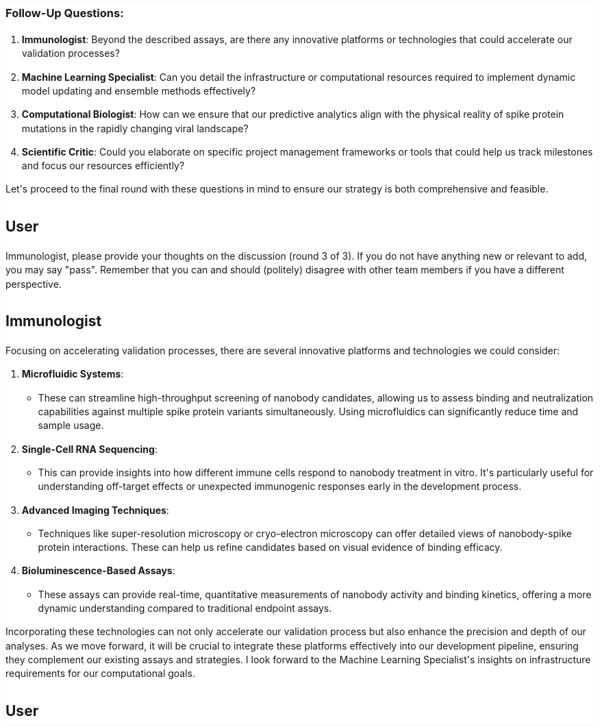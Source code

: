 ### Follow-Up Questions:

1. **Immunologist**: Beyond the described assays, are there any innovative platforms or technologies that could accelerate our validation processes?

2. **Machine Learning Specialist**: Can you detail the infrastructure or computational resources required to implement dynamic model updating and ensemble methods effectively?

3. **Computational Biologist**: How can we ensure that our predictive analytics align with the physical reality of spike protein mutations in the rapidly changing viral landscape?

4. **Scientific Critic**: Could you elaborate on specific project management frameworks or tools that could help us track milestones and focus our resources efficiently?

Let's proceed to the final round with these questions in mind to ensure our strategy is both comprehensive and feasible.

## User

Immunologist, please provide your thoughts on the discussion (round 3 of 3). If you do not have anything new or relevant to add, you may say "pass". Remember that you can and should (politely) disagree with other team members if you have a different perspective.

## Immunologist

Focusing on accelerating validation processes, there are several innovative platforms and technologies we could consider:

1. **Microfluidic Systems**:
   - These can streamline high-throughput screening of nanobody candidates, allowing us to assess binding and neutralization capabilities against multiple spike protein variants simultaneously. Using microfluidics can significantly reduce time and sample usage.

2. **Single-Cell RNA Sequencing**:
   - This can provide insights into how different immune cells respond to nanobody treatment in vitro. It's particularly useful for understanding off-target effects or unexpected immunogenic responses early in the development process.

3. **Advanced Imaging Techniques**:
   - Techniques like super-resolution microscopy or cryo-electron microscopy can offer detailed views of nanobody-spike protein interactions. These can help us refine candidates based on visual evidence of binding efficacy.

4. **Bioluminescence-Based Assays**:
   - These assays can provide real-time, quantitative measurements of nanobody activity and binding kinetics, offering a more dynamic understanding compared to traditional endpoint assays.

Incorporating these technologies can not only accelerate our validation process but also enhance the precision and depth of our analyses. As we move forward, it will be crucial to integrate these platforms effectively into our development pipeline, ensuring they complement our existing assays and strategies. I look forward to the Machine Learning Specialist's insights on infrastructure requirements for our computational goals.

## User
